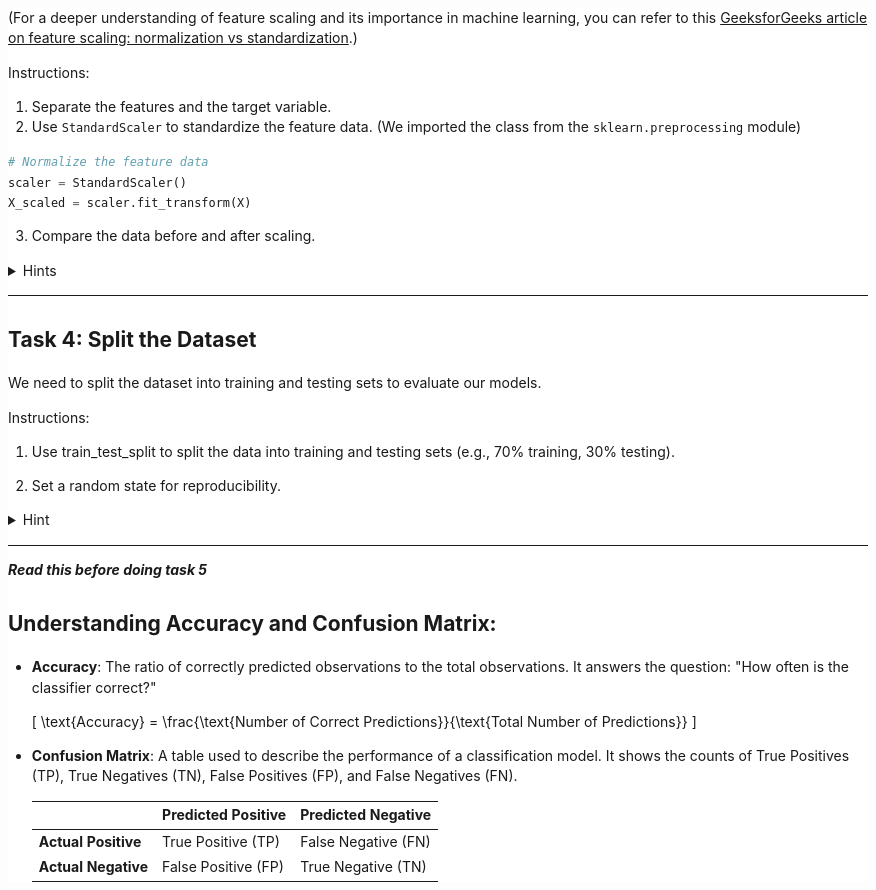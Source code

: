 
(For a deeper understanding of feature scaling and its importance in machine learning, you can refer to this [GeeksforGeeks article on feature scaling: normalization vs standardization](https://www.geeksforgeeks.org/normalization-vs-standardization/).)


Instructions:

1. Separate the features and the target variable.
2. Use `StandardScaler` to standardize the feature data.
 (We imported the class from the `sklearn.preprocessing` module)

  ```python
  # Normalize the feature data
  scaler = StandardScaler()
  X_scaled = scaler.fit_transform(X)
  ```
3. Compare the data before and after scaling.

<details><summary>Hints</summary></details>

****

## Task 4: Split the Dataset

We need to split the dataset into training and testing sets to evaluate our models.

Instructions:

1. Use train_test_split to split the data into training and testing sets (e.g., 70% training, 30% testing).

2. Set a random state for reproducibility.

<details><summary>Hint</summary></details>

****





***Read this before doing task 5***

## Understanding Accuracy and Confusion Matrix:

- **Accuracy**: The ratio of correctly predicted observations to the total observations. It answers the question: "How often is the classifier correct?"

  \[
  \text{Accuracy} = \frac{\text{Number of Correct Predictions}}{\text{Total Number of Predictions}}
  \]

- **Confusion Matrix**: A table used to describe the performance of a classification model. It shows the counts of True Positives (TP), True Negatives (TN), False Positives (FP), and False Negatives (FN).

  |                | Predicted Positive | Predicted Negative |
  |----------------|--------------------|--------------------|
  | **Actual Positive** | True Positive (TP) | False Negative (FN) |
  | **Actual Negative** | False Positive (FP) | True Negative (TN) |
